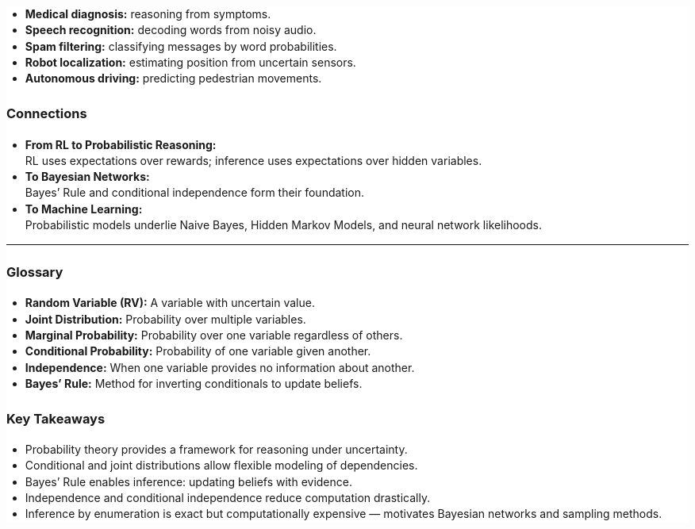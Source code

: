 - **Medical diagnosis:** reasoning from symptoms.
- **Speech recognition:** decoding words from noisy audio.    
- **Spam filtering:** classifying messages by word probabilities.
- **Robot localization:** estimating position from uncertain sensors.
- **Autonomous driving:** predicting pedestrian movements.

### Connections

- **From RL to Probabilistic Reasoning:**  
    RL uses expectations over rewards; inference uses expectations over hidden variables.
- **To Bayesian Networks:**  
    Bayes’ Rule and conditional independence form their foundation.
- **To Machine Learning:**  
    Probabilistic models underlie Naive Bayes, Hidden Markov Models, and neural network likelihoods.

---

### Glossary

- **Random Variable (RV):** A variable with uncertain value.    
- **Joint Distribution:** Probability over multiple variables.
- **Marginal Probability:** Probability over one variable regardless of others.
- **Conditional Probability:** Probability of one variable given another.
- **Independence:** When one variable provides no information about another.
- **Bayes’ Rule:** Method for inverting conditionals to update beliefs.
### Key Takeaways

- Probability theory provides a framework for reasoning under uncertainty.
- Conditional and joint distributions allow flexible modeling of dependencies.
- Bayes’ Rule enables inference: updating beliefs with evidence.
- Independence and conditional independence reduce computation drastically.
- Inference by enumeration is exact but computationally expensive — motivates Bayesian networks and sampling methods.